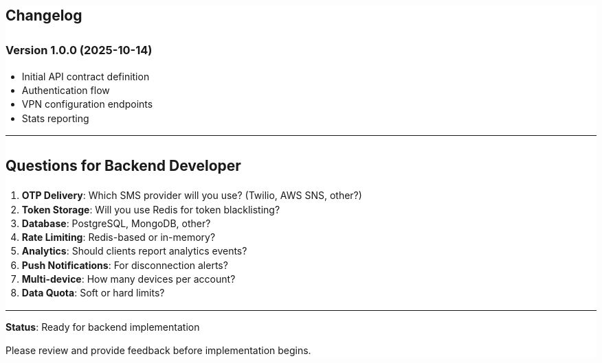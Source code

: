 
## Changelog

### Version 1.0.0 (2025-10-14)
- Initial API contract definition
- Authentication flow
- VPN configuration endpoints
- Stats reporting

---

## Questions for Backend Developer

1. **OTP Delivery**: Which SMS provider will you use? (Twilio, AWS SNS, other?)
2. **Token Storage**: Will you use Redis for token blacklisting?
3. **Database**: PostgreSQL, MongoDB, other?
4. **Rate Limiting**: Redis-based or in-memory?
5. **Analytics**: Should clients report analytics events?
6. **Push Notifications**: For disconnection alerts?
7. **Multi-device**: How many devices per account?
8. **Data Quota**: Soft or hard limits?

---

**Status**: Ready for backend implementation

Please review and provide feedback before implementation begins.
